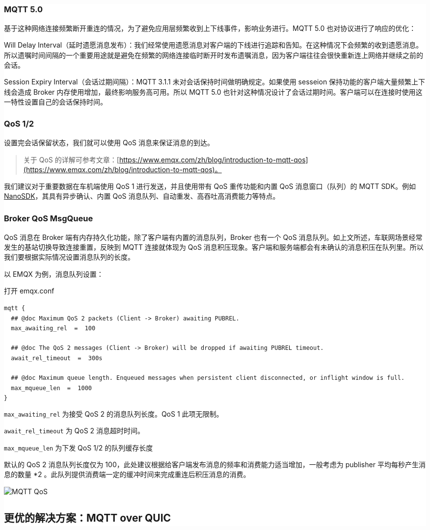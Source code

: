 ### MQTT 5.0

基于这种网络连接频繁断开重连的情况，为了避免应用层频繁收到上下线事件，影响业务进行。MQTT 5.0 也对协议进行了响应的优化：

Will Delay Interval（延时遗愿消息发布）：我们经常使用遗愿消息对客户端的下线进行追踪和告知。在这种情况下会频繁的收到遗愿消息。所以遗嘱时间间隔的一个重要用途就是避免在频繁的网络连接临时断开时发布遗嘱消息，因为客户端往往会很快重新连上网络并继续之前的会话。

Session Expiry Interval（会话过期间隔）：MQTT 3.1.1 未对会话保持时间做明确规定。如果使用 sesseion 保持功能的客户端大量频繁上下线会造成 Broker 内存使用增加，最终影响服务高可用。所以 MQTT 5.0 也针对这种情况设计了会话过期时间。客户端可以在连接时使用这一特性设置自己的会话保持时间。

### QoS 1/2

设置完会话保留状态，我们就可以使用 QoS 消息来保证消息的到达。

> 关于 QoS 的详解可参考文章：[https://www.emqx.com/zh/blog/introduction-to-mqtt-qos](https://www.emqx.com/zh/blog/introduction-to-mqtt-qos)。

我们建议对于重要数据在车机端使用 QoS 1 进行发送，并且使用带有 QoS 重传功能和内置 QoS 消息窗口（队列）的 MQTT SDK。例如 [NanoSDK](https://github.com/emqx/NanoSDK)，其具有异步确认、内置 QoS 消息队列、自动重发、高吞吐高消费能力等特点。

### Broker QoS MsgQueue

QoS 消息在 Broker 端有内存持久化功能，除了客户端有内置的消息队列，Broker 也有一个 QoS 消息队列。如上文所述，车联网场景经常发生的基站切换导致连接重置，反映到 MQTT 连接就体现为 QoS 消息积压现象。客户端和服务端都会有未确认的消息积压在队列里。所以我们要根据实际情况设置消息队列的长度。

以 EMQX 为例，消息队列设置：

打开 emqx.conf

```
mqtt {
  ## @doc Maximum QoS 2 packets (Client -> Broker) awaiting PUBREL.
  max_awaiting_rel  =  100

  ## @doc The QoS 2 messages (Client -> Broker) will be dropped if awaiting PUBREL timeout.
  await_rel_timeout  =  300s

  ## @doc Maximum queue length. Enqueued messages when persistent client disconnected, or inflight window is full.
  max_mqueue_len  =  1000
}
```

`max_awaiting_rel` 为接受 QoS 2 的消息队列长度。QoS 1 此项无限制。

`await_rel_timeout` 为 QoS 2 消息超时时间。

`max_mqueue_len` 为下发 QoS 1/2 的队列缓存长度

默认的 QoS 2 消息队列长度仅为 100，此处建议根据给客户端发布消息的频率和消费能力适当增加，一般考虑为 publisher 平均每秒产生消息的数量 *2 。此队列提供消费端一定的缓冲时间来完成重连后积压消息的消费。

![MQTT QoS](https://assets.emqx.com/images/5b3b855131e894f56392c146f473788e.png)

## 更优的解决方案：MQTT over QUIC
